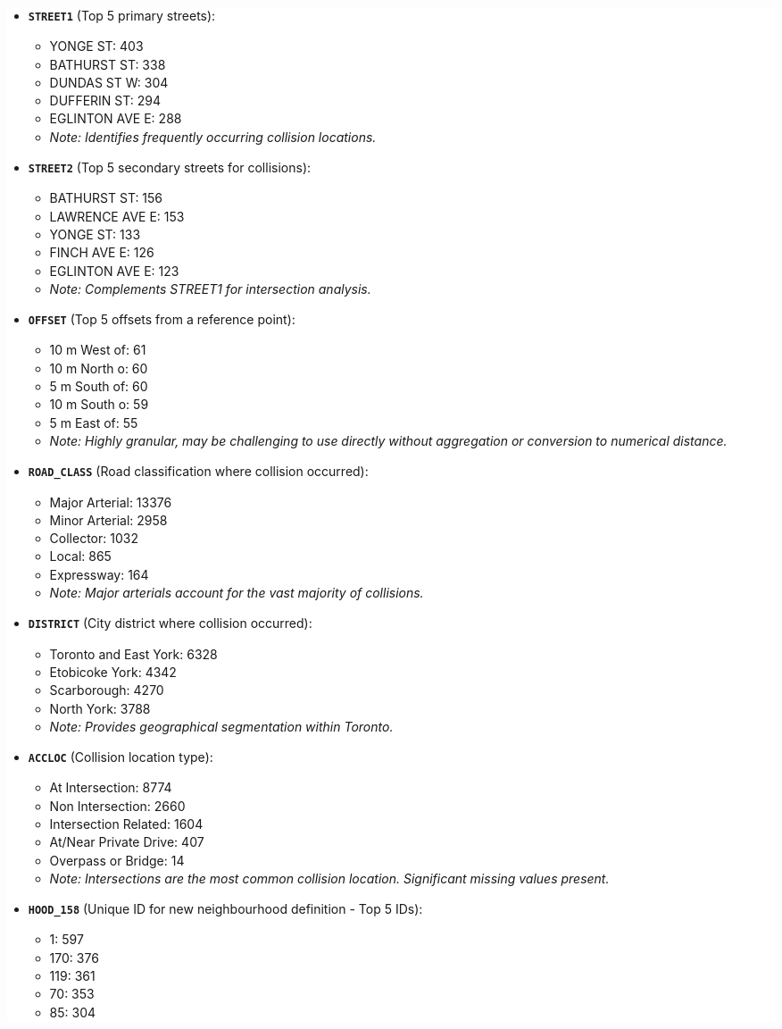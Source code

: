 - **`STREET1`** (Top 5 primary streets):

  - YONGE ST: 403
  - BATHURST ST: 338
  - DUNDAS ST W: 304
  - DUFFERIN ST: 294
  - EGLINTON AVE E: 288
  - _Note: Identifies frequently occurring collision locations._

- **`STREET2`** (Top 5 secondary streets for collisions):

  - BATHURST ST: 156
  - LAWRENCE AVE E: 153
  - YONGE ST: 133
  - FINCH AVE E: 126
  - EGLINTON AVE E: 123
  - _Note: Complements STREET1 for intersection analysis._

- **`OFFSET`** (Top 5 offsets from a reference point):

  - 10 m West of: 61
  - 10 m North o: 60
  - 5 m South of: 60
  - 10 m South o: 59
  - 5 m East of: 55
  - _Note: Highly granular, may be challenging to use directly without aggregation or conversion to numerical distance._

- **`ROAD_CLASS`** (Road classification where collision occurred):

  - Major Arterial: 13376
  - Minor Arterial: 2958
  - Collector: 1032
  - Local: 865
  - Expressway: 164
  - _Note: Major arterials account for the vast majority of collisions._

- **`DISTRICT`** (City district where collision occurred):

  - Toronto and East York: 6328
  - Etobicoke York: 4342
  - Scarborough: 4270
  - North York: 3788
  - _Note: Provides geographical segmentation within Toronto._

- **`ACCLOC`** (Collision location type):

  - At Intersection: 8774
  - Non Intersection: 2660
  - Intersection Related: 1604
  - At/Near Private Drive: 407
  - Overpass or Bridge: 14
  - _Note: Intersections are the most common collision location. Significant missing values present._

- **`HOOD_158`** (Unique ID for new neighbourhood definition - Top 5 IDs):

  - 1: 597
  - 170: 376
  - 119: 361
  - 70: 353
  - 85: 304

